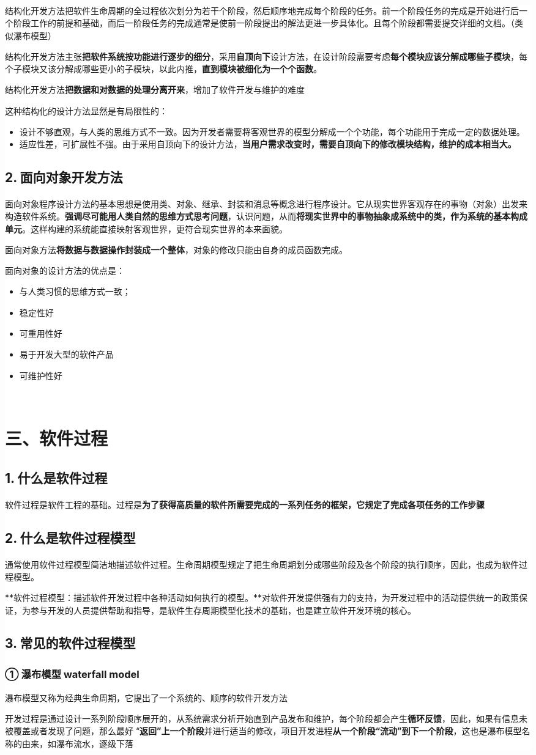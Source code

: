 结构化开发方法把软件生命周期的全过程依次划分为若干个阶段，然后顺序地完成每个阶段的任务。前一个阶段任务的完成是开始进行后一个阶段工作的前提和基础，而后一阶段任务的完成通常是使前一阶段提出的解法更进一步具体化。且每个阶段都需要提交详细的文档。（类似瀑布模型）

结构化开发方法主张**把软件系统按功能进行逐步的细分**，采用**自顶向下**设计方法，在设计阶段需要考虑**每个模块应该分解成哪些子模块**，每个子模块又该分解成哪些更小的子模块，以此内推，**直到模块被细化为一个个函数**。

结构化开发方法**把数据和对数据的处理分离开来**，增加了软件开发与维护的难度

这种结构化的设计方法显然是有局限性的：

- 设计不够直观，与人类的思维方式不一致。因为开发者需要将客观世界的模型分解成一个个功能，每个功能用于完成一定的数据处理。
- 适应性差，可扩展性不强。由于采用自顶向下的设计方法，**当用户需求改变时，需要自顶向下的修改模块结构，维护的成本相当大。**


## 2. 面向对象开发方法

面向对象程序设计方法的基本思想是使用类、对象、继承、封装和消息等概念进行程序设计。它从现实世界客观存在的事物（对象）出发来构造软件系统。**强调尽可能用人类自然的思维方式思考问题**，认识问题，从而**将现实世界中的事物抽象成系统中的类，作为系统的基本构成单元**。这样构建的系统能直接映射客观世界，更符合现实世界的本来面貌。

面向对象方法**将数据与数据操作封装成一个整体**，对象的修改只能由自身的成员函数完成。

面向对象的设计方法的优点是：

- 与人类习惯的思维方式一致；

- 稳定性好
- 可重用性好
- 易于开发大型的软件产品
- 可维护性好

<br>



# 三、软件过程

## 1. 什么是软件过程

软件过程是软件工程的基础。过程是**为了获得高质量的软件所需要完成的一系列任务的框架，它规定了完成各项任务的工作步骤**

## 2. 什么是软件过程模型

通常使用软件过程模型简洁地描述软件过程。生命周期模型规定了把生命周期划分成哪些阶段及各个阶段的执行顺序，因此，也成为软件过程模型。

**软件过程模型：描述软件开发过程中各种活动如何执行的模型。**对软件开发提供强有力的支持，为开发过程中的活动提供统一的政策保证，为参与开发的人员提供帮助和指导，是软件生存周期模型化技术的基础，也是建立软件开发环境的核心。

## 3. 常见的软件过程模型

### ① 瀑布模型 waterfall model

瀑布模型又称为经典生命周期，它提出了一个系统的、顺序的软件开发方法

开发过程是通过设计一系列阶段顺序展开的，从系统需求分析开始直到产品发布和维护，每个阶段都会产生**循环反馈**，因此，如果有信息未被覆盖或者发现了问题，那么最好 “**返回”上一个阶段**并进行适当的修改，项目开发进程**从一个阶段“流动”到下一个阶段**，这也是瀑布模型名称的由来，如瀑布流水，逐级下落
